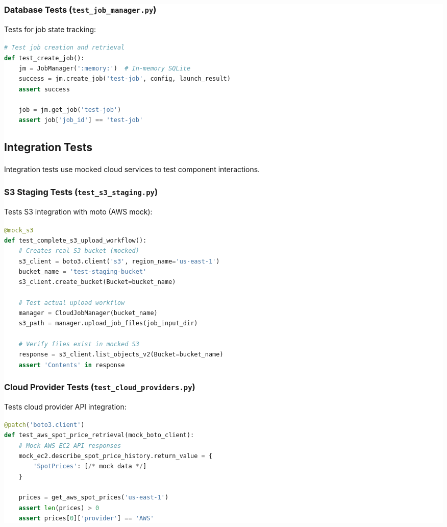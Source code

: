 ### Database Tests (`test_job_manager.py`)

Tests for job state tracking:

```python
# Test job creation and retrieval
def test_create_job():
    jm = JobManager(':memory:')  # In-memory SQLite
    success = jm.create_job('test-job', config, launch_result)
    assert success
    
    job = jm.get_job('test-job')
    assert job['job_id'] == 'test-job'
```

## Integration Tests

Integration tests use mocked cloud services to test component interactions.

### S3 Staging Tests (`test_s3_staging.py`)

Tests S3 integration with moto (AWS mock):

```python
@mock_s3
def test_complete_s3_upload_workflow():
    # Creates real S3 bucket (mocked)
    s3_client = boto3.client('s3', region_name='us-east-1') 
    bucket_name = 'test-staging-bucket'
    s3_client.create_bucket(Bucket=bucket_name)
    
    # Test actual upload workflow
    manager = CloudJobManager(bucket_name)
    s3_path = manager.upload_job_files(job_input_dir)
    
    # Verify files exist in mocked S3
    response = s3_client.list_objects_v2(Bucket=bucket_name)
    assert 'Contents' in response
```

### Cloud Provider Tests (`test_cloud_providers.py`)

Tests cloud provider API integration:

```python
@patch('boto3.client')
def test_aws_spot_price_retrieval(mock_boto_client):
    # Mock AWS EC2 API responses
    mock_ec2.describe_spot_price_history.return_value = {
        'SpotPrices': [/* mock data */]
    }
    
    prices = get_aws_spot_prices('us-east-1')
    assert len(prices) > 0
    assert prices[0]['provider'] == 'AWS'
```
